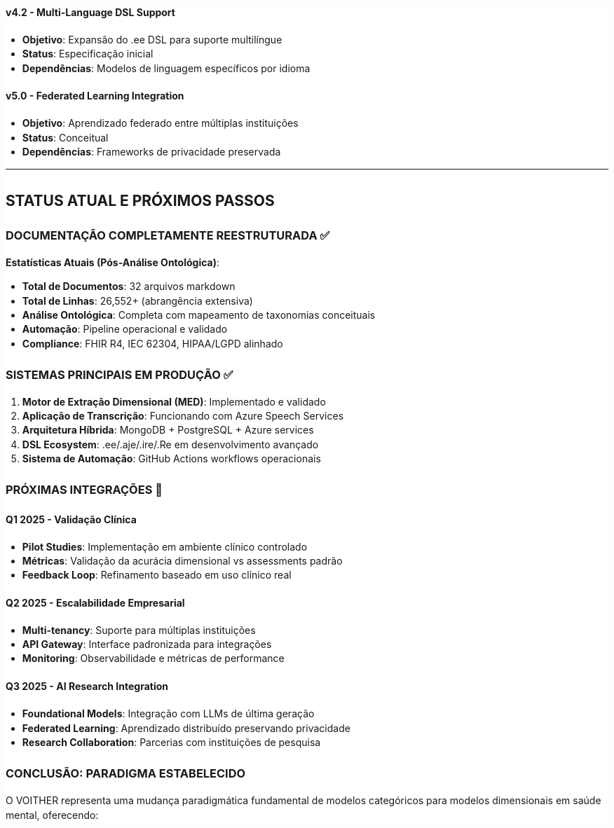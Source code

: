 #### **v4.2 - Multi-Language DSL Support**
- **Objetivo**: Expansão do .ee DSL para suporte multilíngue  
- **Status**: Especificação inicial
- **Dependências**: Modelos de linguagem específicos por idioma

#### **v5.0 - Federated Learning Integration**
- **Objetivo**: Aprendizado federado entre múltiplas instituições
- **Status**: Conceitual
- **Dependências**: Frameworks de privacidade preservada

---

## STATUS ATUAL E PRÓXIMOS PASSOS

### DOCUMENTAÇÃO COMPLETAMENTE REESTRUTURADA ✅

**Estatísticas Atuais (Pós-Análise Ontológica)**:
- **Total de Documentos**: 32 arquivos markdown
- **Total de Linhas**: 26,552+ (abrangência extensiva)
- **Análise Ontológica**: Completa com mapeamento de taxonomias conceituais
- **Automação**: Pipeline operacional e validado
- **Compliance**: FHIR R4, IEC 62304, HIPAA/LGPD alinhado

### SISTEMAS PRINCIPAIS EM PRODUÇÃO ✅

1. **Motor de Extração Dimensional (MED)**: Implementado e validado
2. **Aplicação de Transcrição**: Funcionando com Azure Speech Services  
3. **Arquitetura Híbrida**: MongoDB + PostgreSQL + Azure services
4. **DSL Ecosystem**: .ee/.aje/.ire/.Re em desenvolvimento avançado
5. **Sistema de Automação**: GitHub Actions workflows operacionais

### PRÓXIMAS INTEGRAÇÕES 🚀

#### **Q1 2025 - Validação Clínica**
- **Pilot Studies**: Implementação em ambiente clínico controlado
- **Métricas**: Validação da acurácia dimensional vs assessments padrão
- **Feedback Loop**: Refinamento baseado em uso clínico real

#### **Q2 2025 - Escalabilidade Empresarial**  
- **Multi-tenancy**: Suporte para múltiplas instituições
- **API Gateway**: Interface padronizada para integrações
- **Monitoring**: Observabilidade e métricas de performance

#### **Q3 2025 - AI Research Integration**
- **Foundational Models**: Integração com LLMs de última geração
- **Federated Learning**: Aprendizado distribuído preservando privacidade
- **Research Collaboration**: Parcerias com instituições de pesquisa

### CONCLUSÃO: PARADIGMA ESTABELECIDO

O VOITHER representa uma mudança paradigmática fundamental de modelos categóricos para modelos dimensionais em saúde mental, oferecendo:
